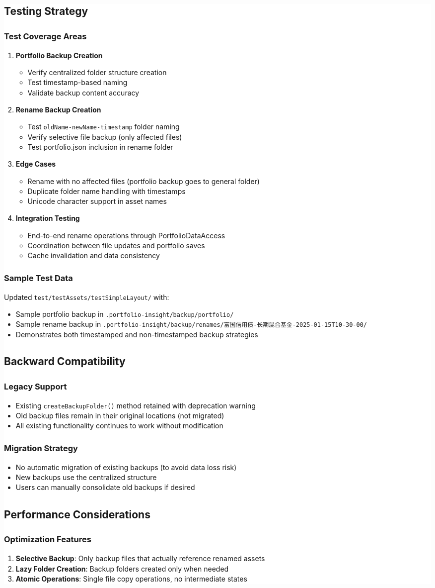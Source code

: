 ## Testing Strategy

### Test Coverage Areas

1. **Portfolio Backup Creation**
   - Verify centralized folder structure creation
   - Test timestamp-based naming
   - Validate backup content accuracy

2. **Rename Backup Creation**
   - Test `oldName-newName-timestamp` folder naming
   - Verify selective file backup (only affected files)
   - Test portfolio.json inclusion in rename folder

3. **Edge Cases**
   - Rename with no affected files (portfolio backup goes to general folder)
   - Duplicate folder name handling with timestamps
   - Unicode character support in asset names

4. **Integration Testing**
   - End-to-end rename operations through PortfolioDataAccess
   - Coordination between file updates and portfolio saves
   - Cache invalidation and data consistency

### Sample Test Data

Updated `test/testAssets/testSimpleLayout/` with:
- Sample portfolio backup in `.portfolio-insight/backup/portfolio/`
- Sample rename backup in `.portfolio-insight/backup/renames/富国信用债-长期混合基金-2025-01-15T10-30-00/`
- Demonstrates both timestamped and non-timestamped backup strategies

## Backward Compatibility

### Legacy Support
- Existing `createBackupFolder()` method retained with deprecation warning
- Old backup files remain in their original locations (not migrated)
- All existing functionality continues to work without modification

### Migration Strategy
- No automatic migration of existing backups (to avoid data loss risk)
- New backups use the centralized structure
- Users can manually consolidate old backups if desired

## Performance Considerations

### Optimization Features
1. **Selective Backup**: Only backup files that actually reference renamed assets
2. **Lazy Folder Creation**: Backup folders created only when needed
3. **Atomic Operations**: Single file copy operations, no intermediate states
